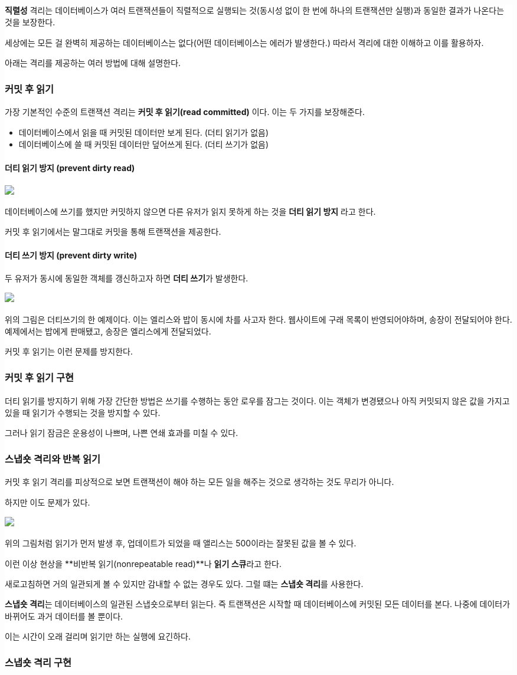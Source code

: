 **직렬성** 격리는 데이터베이스가 여러 트랜잭션들이 직렬적으로 실행되는 것(동시성 없이 한 번에 하나의 트랜잭션만 실행)과 동일한 결과가 나온다는 것을 보장한다.

세상에는 모든 걸 완벽히 제공하는 데이터베이스는 없다(어떤 데이터베이스는 에러가 발생한다.) 따라서 격리에 대한 이해하고 이를 활용하자.

아래는 격리를 제공하는 여러 방법에 대해 설명한다.

### 커밋 후 읽기

가장 기본적인 수준의 트랜잭션 격리는 **커밋 후 읽기(read committed)** 이다. 이는 두 가지를 보장해준다.

- 데이터베이스에서 읽을 때 커밋된 데이터만 보게 된다. (더티 읽기가 없음)
- 데이터베이스에 쓸 때 커밋된 데이터만 덮어쓰게 된다. (더티 쓰기가 없음)

#### 더티 읽기 방지 (prevent dirty read)

![](https://velog.velcdn.com/images/cksgodl/post/310336c5-d54f-4179-8ce0-3023b806a432/image.png)

데이터베이스에 쓰기를 했지만 커밋하지 않으면 다른 유저가 읽지 못하게 하는 것을 **더티 읽기 방지** 라고 한다.

커밋 후 읽기에서는 말그대로 커밋을 통해 트랜잭션을 제공한다. 

#### 더티 쓰기 방지 (prevent dirty write)

두 유저가 동시에 동일한 객체를 갱신하고자 하면 **더티 쓰기**가 발생한다.

 ![](https://velog.velcdn.com/images/cksgodl/post/7cd51afa-38ce-4b41-99e6-32e3f18dde0f/image.png)

위의 그림은 더티쓰기의 한 예제이다. 
이는 엘리스와 밥이 동시에 차를 사고자 한다. 웹사이트에 구래 목록이 반영되어야하며, 송장이 전달되어야 한다. 예제에서는 밥에게 판매됐고, 송장은 엘리스에게 전달되었다.

커밋 후 읽기는 이런 문제를 방지한다.

### 커밋 후 읽기 구현

더티 읽기를 방지하기 위해 가장 간단한 방법은 쓰기를 수행하는 동안 로우를 잠그는 것이다. 이는 객체가 변경됐으나 아직 커밋되지 않은 값을 가지고 있을 때 읽기가 수행되는 것을 방지할 수 있다.

그러나 읽기 잠금은 운용성이 나쁘며, 나쁜 연쇄 효과를 미칠 수 있다.

### 스냅숏 격리와 반복 읽기

커밋 후 읽기 격리를 피상적으로 보면 트랜잭션이 해야 하는 모든 일을 해주는 것으로 생각하는 것도 무리가 아니다.

하지만 이도 문제가 있다.

![](https://velog.velcdn.com/images/cksgodl/post/ff9e9991-1226-4262-a139-224c37b4866b/image.png)

위의 그림처럼 읽기가 먼저 발생 후, 업데이트가 되었을 때 앨리스는 500이라는 잘못된 값을 볼 수 있다. 

이런 이상 현상을 **비반복 읽기(nonrepeatable read)**나 **읽기 스큐**라고 한다.

새로고침하면 거의 일관되게 볼 수 있지만 감내할 수 없는 경우도 있다. 그럴 떄는 **스냅숏 격리**를 사용한다.

**스냅숏 격리**는 데이터베이스의 일관된 스냅숏으로부터 읽는다. 즉 트랜잭션은 시작할 때 데이터베이스에 커밋된 모든 데이터를 본다. 나중에 데이터가 바뀌어도 과거 데이터를 볼 뿐이다.

이는 시간이 오래 걸리며 읽기만 하는 실행에 요긴하다. 

### 스냅숏 격리 구현
